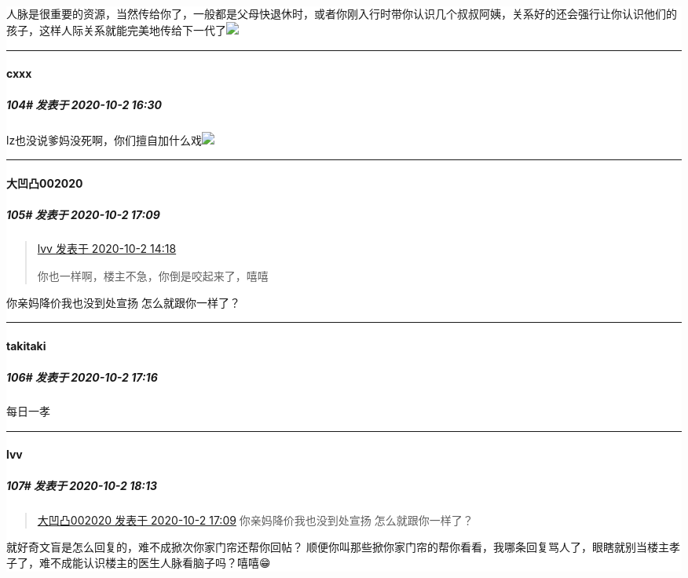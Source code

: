 人脉是很重要的资源，当然传给你了，一般都是父母快退休时，或者你刚入行时带你认识几个叔叔阿姨，关系好的还会强行让你认识他们的孩子，这样人际关系就能完美地传给下一代了<img src="https://static.saraba1st.com/image/smiley/face2017/037.png" referrerpolicy="no-referrer">







-----

####  cxxx  
##### 104#       发表于 2020-10-2 16:30




lz也没说爹妈没死啊，你们擅自加什么戏<img src="https://static.saraba1st.com/image/smiley/face2017/037.png" referrerpolicy="no-referrer">







-----

####  大凹凸002020  
##### 105#       发表于 2020-10-2 17:09



<blockquote><a href="httphttps://bbs.saraba1st.com/2b/forum.php?mod=redirect&amp;goto=findpost&amp;pid=48929105&amp;ptid=1962977" target="_blank">lvv 发表于 2020-10-2 14:18</a>

你也一样啊，楼主不急，你倒是咬起来了，嘻嘻</blockquote>
你亲妈降价我也没到处宣扬 怎么就跟你一样了？







-----

####  takitaki  
##### 106#       发表于 2020-10-2 17:16




每日一孝







-----

####  lvv  
##### 107#       发表于 2020-10-2 18:13



<blockquote><a href="httphttps://bbs.saraba1st.com/2b/forum.php?mod=redirect&amp;goto=findpost&amp;pid=48930529&amp;ptid=1962977" target="_blank">大凹凸002020 发表于 2020-10-2 17:09</a>
你亲妈降价我也没到处宣扬 怎么就跟你一样了？</blockquote>
就好奇文盲是怎么回复的，难不成掀次你家门帘还帮你回帖？
顺便你叫那些掀你家门帘的帮你看看，我哪条回复骂人了，眼瞎就别当楼主孝子了，难不成能认识楼主的医生人脉看脑子吗？嘻嘻😁
